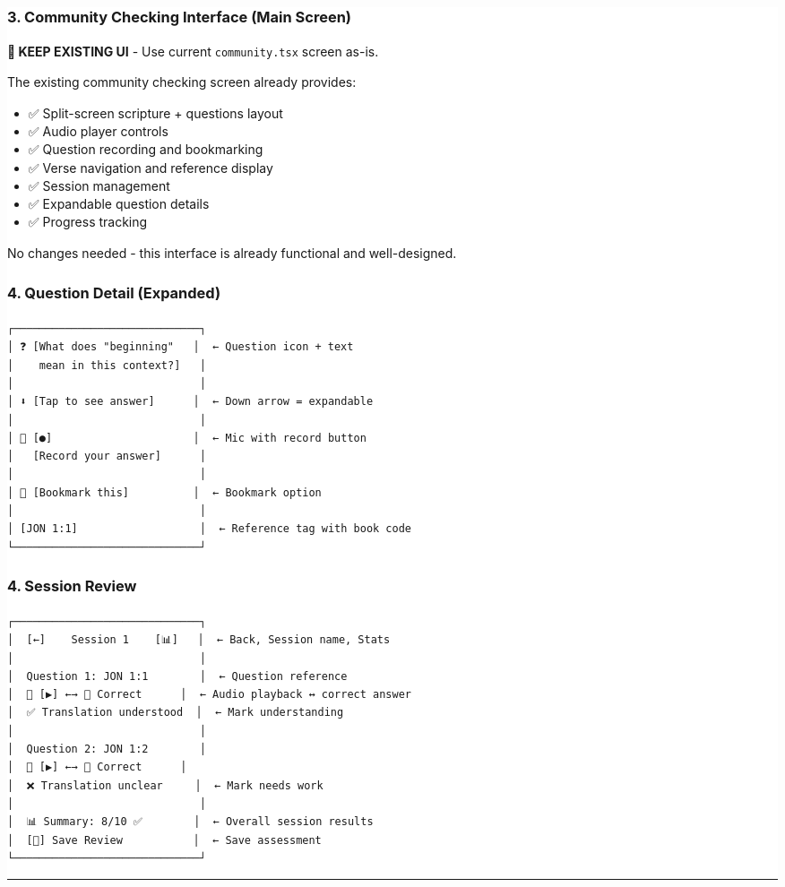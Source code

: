 ### **3. Community Checking Interface (Main Screen)**

**🔄 KEEP EXISTING UI** - Use current `community.tsx` screen as-is.

The existing community checking screen already provides:

- ✅ Split-screen scripture + questions layout
- ✅ Audio player controls  
- ✅ Question recording and bookmarking
- ✅ Verse navigation and reference display
- ✅ Session management
- ✅ Expandable question details
- ✅ Progress tracking

No changes needed - this interface is already functional and well-designed.

### **4. Question Detail (Expanded)**

```
┌─────────────────────────────┐
│ ❓ [What does "beginning"   │  ← Question icon + text
│    mean in this context?]   │
│                             │
│ ⬇️ [Tap to see answer]      │  ← Down arrow = expandable
│                             │
│ 🎤 [●]                      │  ← Mic with record button
│   [Record your answer]      │
│                             │
│ 🔖 [Bookmark this]          │  ← Bookmark option
│                             │
│ [JON 1:1]                   │  ← Reference tag with book code
└─────────────────────────────┘
```

### **4. Session Review**

```
┌─────────────────────────────┐
│  [←]    Session 1    [📊]   │  ← Back, Session name, Stats
│                             │
│  Question 1: JON 1:1        │  ← Question reference
│  🎤 [▶️] ←→ 📝 Correct      │  ← Audio playback ↔ correct answer
│  ✅ Translation understood  │  ← Mark understanding
│                             │
│  Question 2: JON 1:2        │  
│  🎤 [▶️] ←→ 📝 Correct      │  
│  ❌ Translation unclear     │  ← Mark needs work
│                             │
│  📊 Summary: 8/10 ✅        │  ← Overall session results
│  [💾] Save Review           │  ← Save assessment
└─────────────────────────────┘
```

---
